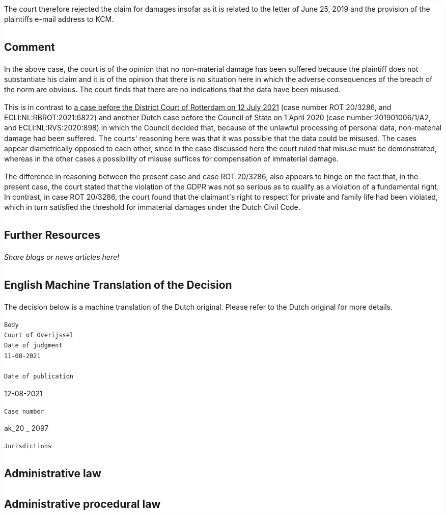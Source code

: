 The court therefore rejected the claim for damages insofar as it is related to the letter of June 25, 2019 and the provision of the plaintiffs e-mail address to KCM.

## Comment

In the above case, the court is of the opinion that no non-material damage has been suffered because the plaintiff does not substantiate his claim and it is of the opinion that there is no situation here in which the adverse consequences of the breach of the norm are obvious. The court finds that there are no indications that the data have been misused.

This is in contrast to [a case before the District Court of Rotterdam on 12 July 2021](/index.php?title=Rb._Rotterdam_-_ROT_20/3286 "Rb. Rotterdam - ROT 20/3286") (case number ROT 20/3286, and ECLI:NL:RBROT:2021:6822) and [another Dutch case before the Council of State on 1 April 2020](/index.php?title=RvS_-_201901006/1/A2 "RvS - 201901006/1/A2") (case number 201901006/1/A2, and ECLI:NL:RVS:2020:898) in which the Council decided that, because of the unlawful processing of personal data, non-material damage had been suffered. The courts' reasoning here was that it was possible that the data could be misused. The cases appear diametrically opposed to each other, since in the case discussed here the court ruled that misuse must be demonstrated, whereas in the other cases a possibility of misuse suffices for compensation of immaterial damage.

The difference in reasoning between the present case and case ROT 20/3286, also appears to hinge on the fact that, in the present case, the court stated that the violation of the GDPR was not so serious as to qualify as a violation of a fundamental right. In contrast, in case ROT 20/3286, the court found that the claimant's right to respect for private and family life had been violated, which in turn satisfied the threshold for immaterial damages under the Dutch Civil Code.

## Further Resources

_Share blogs or news articles here!_

## English Machine Translation of the Decision

The decision below is a machine translation of the Dutch original. Please refer to the Dutch original for more details.

    Body
    Court of Overijssel
    Date of judgment
    11-08-2021

    Date of publication

12-08-2021

    Case number

ak\_20 \_ 2097

    Jurisdictions

## Administrative law

## Administrative procedural law
